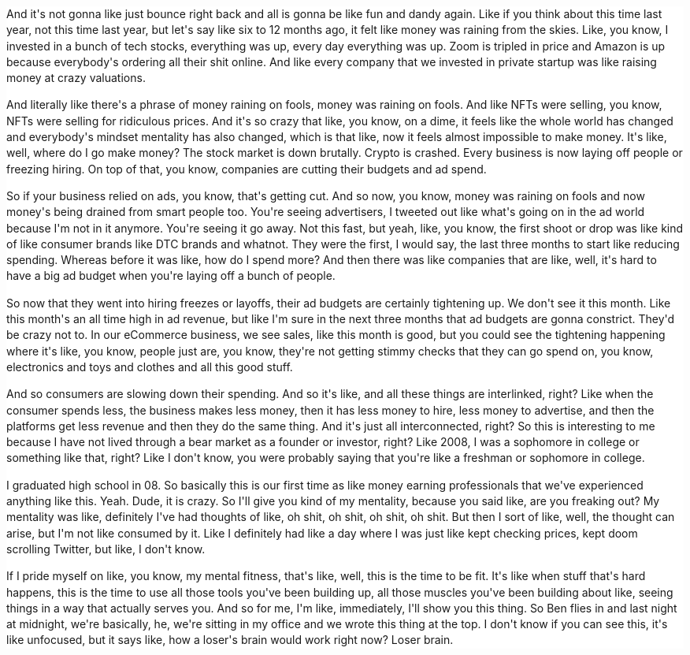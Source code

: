 And it's not gonna like just bounce right back and all is gonna be like fun and dandy again. Like if you think about this time last year, not this time last year, but let's say like six to 12 months ago, it felt like money was raining from the skies. Like, you know, I invested in a bunch of tech stocks, everything was up, every day everything was up. Zoom is tripled in price and Amazon is up because everybody's ordering all their shit online. And like every company that we invested in private startup was like raising money at crazy valuations.

And literally like there's a phrase of money raining on fools, money was raining on fools. And like NFTs were selling, you know, NFTs were selling for ridiculous prices. And it's so crazy that like, you know, on a dime, it feels like the whole world has changed and everybody's mindset mentality has also changed, which is that like, now it feels almost impossible to make money. It's like, well, where do I go make money? The stock market is down brutally. Crypto is crashed. Every business is now laying off people or freezing hiring. On top of that, you know, companies are cutting their budgets and ad spend.

So if your business relied on ads, you know, that's getting cut. And so now, you know, money was raining on fools and now money's being drained from smart people too. You're seeing advertisers, I tweeted out like what's going on in the ad world because I'm not in it anymore. You're seeing it go away. Not this fast, but yeah, like, you know, the first shoot or drop was like kind of like consumer brands like DTC brands and whatnot. They were the first, I would say, the last three months to start like reducing spending. Whereas before it was like, how do I spend more? And then there was like companies that are like, well, it's hard to have a big ad budget when you're laying off a bunch of people.

So now that they went into hiring freezes or layoffs, their ad budgets are certainly tightening up. We don't see it this month. Like this month's an all time high in ad revenue, but like I'm sure in the next three months that ad budgets are gonna constrict. They'd be crazy not to. In our eCommerce business, we see sales, like this month is good, but you could see the tightening happening where it's like, you know, people just are, you know, they're not getting stimmy checks that they can go spend on, you know, electronics and toys and clothes and all this good stuff.

And so consumers are slowing down their spending. And so it's like, and all these things are interlinked, right? Like when the consumer spends less, the business makes less money, then it has less money to hire, less money to advertise, and then the platforms get less revenue and then they do the same thing. And it's just all interconnected, right? So this is interesting to me because I have not lived through a bear market as a founder or investor, right? Like 2008, I was a sophomore in college or something like that, right? Like I don't know, you were probably saying that you're like a freshman or sophomore in college.

I graduated high school in 08. So basically this is our first time as like money earning professionals that we've experienced anything like this. Yeah. Dude, it is crazy. So I'll give you kind of my mentality, because you said like, are you freaking out? My mentality was like, definitely I've had thoughts of like, oh shit, oh shit, oh shit, oh shit. But then I sort of like, well, the thought can arise, but I'm not like consumed by it. Like I definitely had like a day where I was just like kept checking prices, kept doom scrolling Twitter, but like, I don't know.

If I pride myself on like, you know, my mental fitness, that's like, well, this is the time to be fit. It's like when stuff that's hard happens, this is the time to use all those tools you've been building up, all those muscles you've been building about like, seeing things in a way that actually serves you. And so for me, I'm like, immediately, I'll show you this thing. So Ben flies in and last night at midnight, we're basically, he, we're sitting in my office and we wrote this thing at the top. I don't know if you can see this, it's like unfocused, but it says like, how a loser's brain would work right now? Loser brain.
